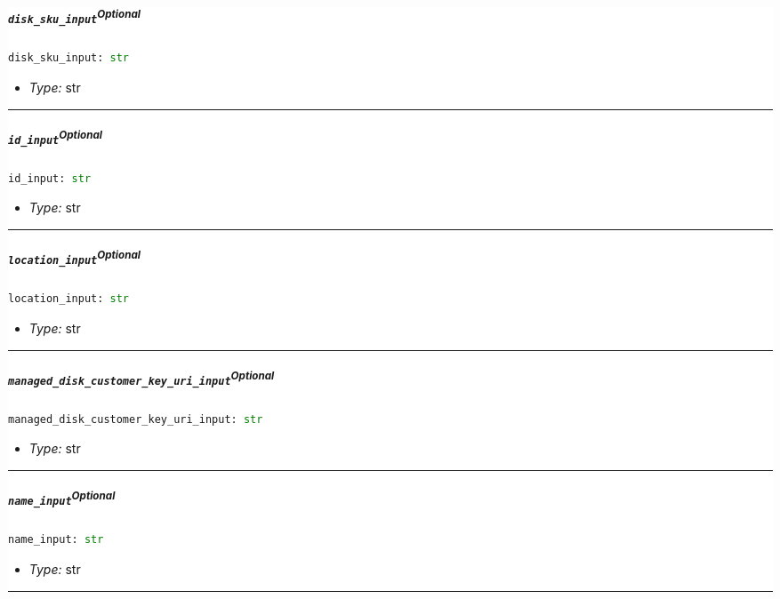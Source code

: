
##### `disk_sku_input`<sup>Optional</sup> <a name="disk_sku_input" id="@cdktf/provider-azurerm.cosmosdbCassandraDatacenter.CosmosdbCassandraDatacenter.property.diskSkuInput"></a>

```python
disk_sku_input: str
```

- *Type:* str

---

##### `id_input`<sup>Optional</sup> <a name="id_input" id="@cdktf/provider-azurerm.cosmosdbCassandraDatacenter.CosmosdbCassandraDatacenter.property.idInput"></a>

```python
id_input: str
```

- *Type:* str

---

##### `location_input`<sup>Optional</sup> <a name="location_input" id="@cdktf/provider-azurerm.cosmosdbCassandraDatacenter.CosmosdbCassandraDatacenter.property.locationInput"></a>

```python
location_input: str
```

- *Type:* str

---

##### `managed_disk_customer_key_uri_input`<sup>Optional</sup> <a name="managed_disk_customer_key_uri_input" id="@cdktf/provider-azurerm.cosmosdbCassandraDatacenter.CosmosdbCassandraDatacenter.property.managedDiskCustomerKeyUriInput"></a>

```python
managed_disk_customer_key_uri_input: str
```

- *Type:* str

---

##### `name_input`<sup>Optional</sup> <a name="name_input" id="@cdktf/provider-azurerm.cosmosdbCassandraDatacenter.CosmosdbCassandraDatacenter.property.nameInput"></a>

```python
name_input: str
```

- *Type:* str

---
